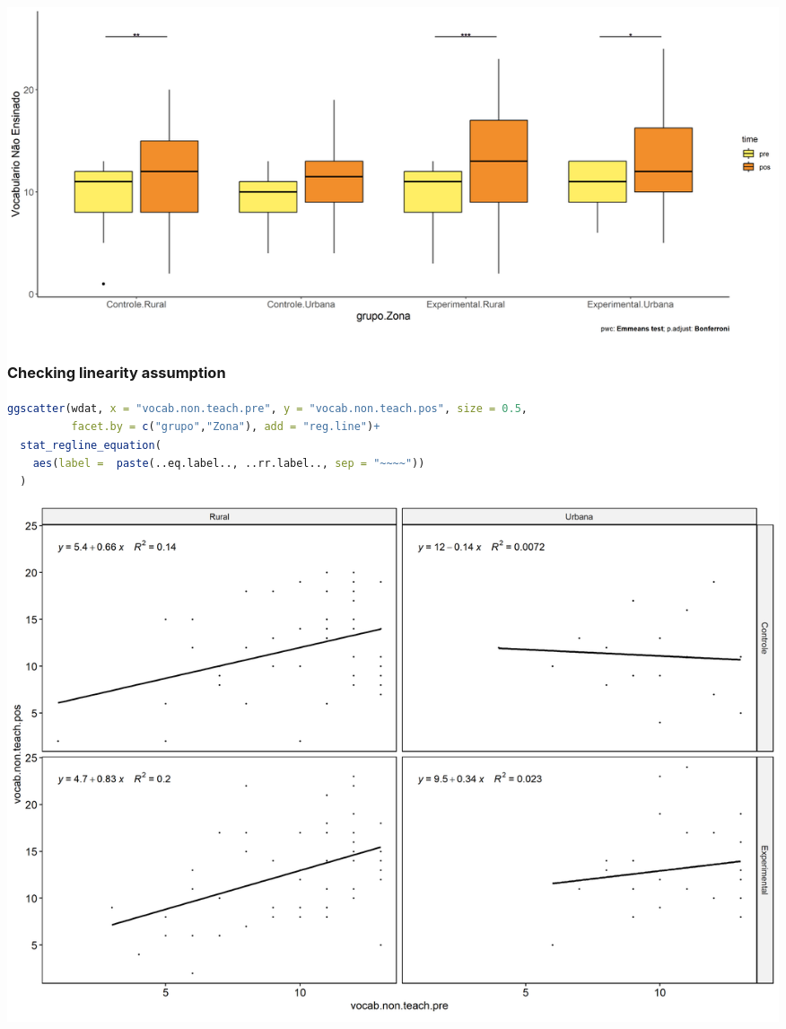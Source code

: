 ![](aov-wordgen-vocab.non.teach-1st-quintile_files/figure-gfm/unnamed-chunk-71-1.png)

### Checking linearity assumption

``` r
ggscatter(wdat, x = "vocab.non.teach.pre", y = "vocab.non.teach.pos", size = 0.5,
          facet.by = c("grupo","Zona"), add = "reg.line")+
  stat_regline_equation(
    aes(label =  paste(..eq.label.., ..rr.label.., sep = "~~~~"))
  )
```

![](aov-wordgen-vocab.non.teach-1st-quintile_files/figure-gfm/unnamed-chunk-72-1.png)
